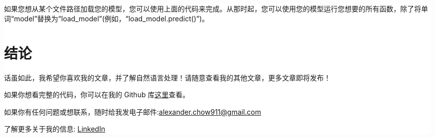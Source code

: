 如果您想从某个文件路径加载您的模型，您可以使用上面的代码来完成。从那时起，您可以使用您的模型运行您想要的所有函数，除了将单词“model”替换为“load_model”(例如，“load_model.predict()”)。

# 结论

话虽如此，我希望你喜欢我的文章，并了解自然语言处理！请随意查看我的其他文章，更多文章即将发布！

如果你想看完整的代码，你可以在我的 Github 库[这里](https://github.com/AlexanderChow9333/TweetEmotionRecognition)查看。

如果你有任何问题或想联系，随时给我发电子邮件:alexander.chow911@gmail.com

了解更多关于我的信息: [LinkedIn](https://www.linkedin.com/in/alexander-chow-6539771b3/)